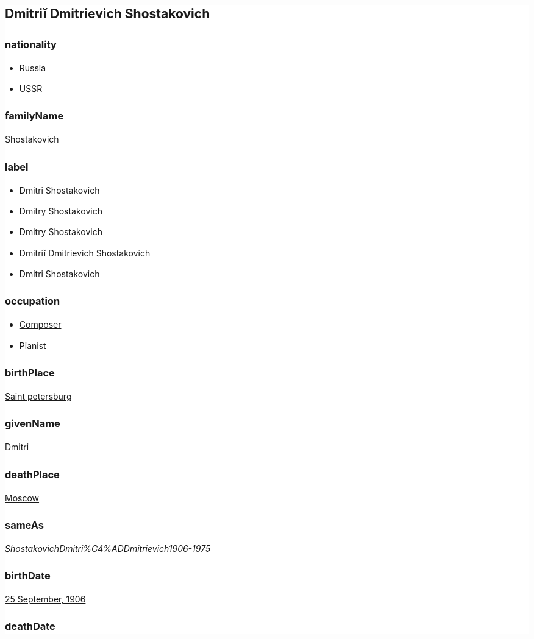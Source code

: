 ## Dmitriĭ Dmitrievich Shostakovich

### nationality

 - [Russia](#Russia)

 - [USSR](#USSR)

### familyName


Shostakovich

### label

 - Dmitri Shostakovich

 - Dmitry Shostakovich

 - Dmitry Shostakovich

 - Dmitriĭ Dmitrievich Shostakovich

 - Dmitri Shostakovich

### occupation

 - [Composer](#Composer)

 - [Pianist](#Pianist)

### birthPlace


[Saint petersburg](#Saint-petersburg)

### givenName


Dmitri

### deathPlace


[Moscow](#Moscow)

### sameAs


*ShostakovichDmitri%C4%ADDmitrievich1906-1975*

### birthDate


[25 September, 1906](#25-September-1906)

### deathDate
